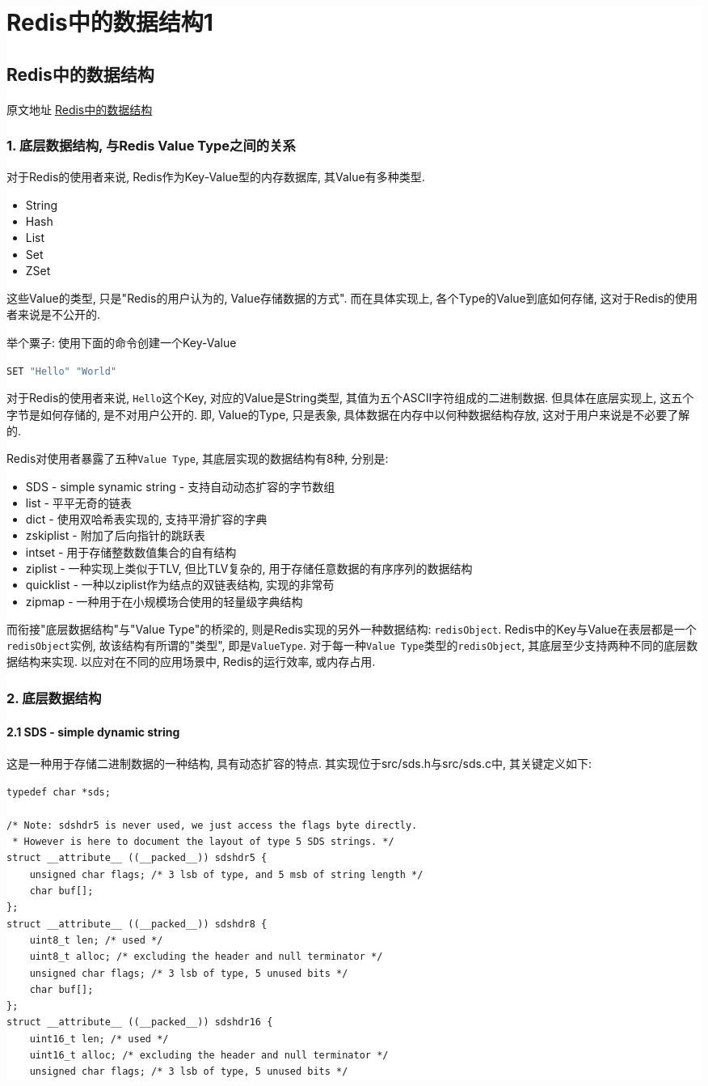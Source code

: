 # Redis中的数据结构1

## Redis中的数据结构

原文地址 [Redis中的数据结构](https://www.cnblogs.com/neooelric/p/9621736.html)

### 1. 底层数据结构, 与Redis Value Type之间的关系

对于Redis的使用者来说, Redis作为Key-Value型的内存数据库, 其Value有多种类型.

* String
* Hash
* List
* Set
* ZSet

这些Value的类型, 只是"Redis的用户认为的, Value存储数据的方式". 而在具体实现上, 各个Type的Value到底如何存储, 这对于Redis的使用者来说是不公开的.

举个粟子: 使用下面的命令创建一个Key-Value

```bash
SET "Hello" "World"
```

对于Redis的使用者来说, `Hello`这个Key, 对应的Value是String类型, 其值为五个ASCII字符组成的二进制数据. 但具体在底层实现上, 这五个字节是如何存储的, 是不对用户公开的. 即, Value的Type, 只是表象, 具体数据在内存中以何种数据结构存放, 这对于用户来说是不必要了解的.

Redis对使用者暴露了五种`Value Type`, 其底层实现的数据结构有8种, 分别是:

* SDS - simple synamic string - 支持自动动态扩容的字节数组
* list - 平平无奇的链表
* dict - 使用双哈希表实现的, 支持平滑扩容的字典
* zskiplist - 附加了后向指针的跳跃表
* intset - 用于存储整数数值集合的自有结构
* ziplist - 一种实现上类似于TLV, 但比TLV复杂的, 用于存储任意数据的有序序列的数据结构
* quicklist - 一种以ziplist作为结点的双链表结构, 实现的非常苟
* zipmap - 一种用于在小规模场合使用的轻量级字典结构

而衔接"底层数据结构"与"Value Type"的桥梁的, 则是Redis实现的另外一种数据结构: `redisObject`. Redis中的Key与Value在表层都是一个`redisObject`实例, 故该结构有所谓的"类型", 即是`ValueType`. 对于每一种`Value Type`类型的`redisObject`, 其底层至少支持两种不同的底层数据结构来实现. 以应对在不同的应用场景中, Redis的运行效率, 或内存占用.

### 2. 底层数据结构

#### 2.1 SDS - simple dynamic string

这是一种用于存储二进制数据的一种结构, 具有动态扩容的特点. 其实现位于src/sds.h与src/sds.c中, 其关键定义如下:

```
typedef char *sds;

/* Note: sdshdr5 is never used, we just access the flags byte directly.
 * However is here to document the layout of type 5 SDS strings. */
struct __attribute__ ((__packed__)) sdshdr5 {
    unsigned char flags; /* 3 lsb of type, and 5 msb of string length */
    char buf[];
};
struct __attribute__ ((__packed__)) sdshdr8 {
    uint8_t len; /* used */
    uint8_t alloc; /* excluding the header and null terminator */
    unsigned char flags; /* 3 lsb of type, 5 unused bits */
    char buf[];
};
struct __attribute__ ((__packed__)) sdshdr16 {
    uint16_t len; /* used */
    uint16_t alloc; /* excluding the header and null terminator */
    unsigned char flags; /* 3 lsb of type, 5 unused bits */
```